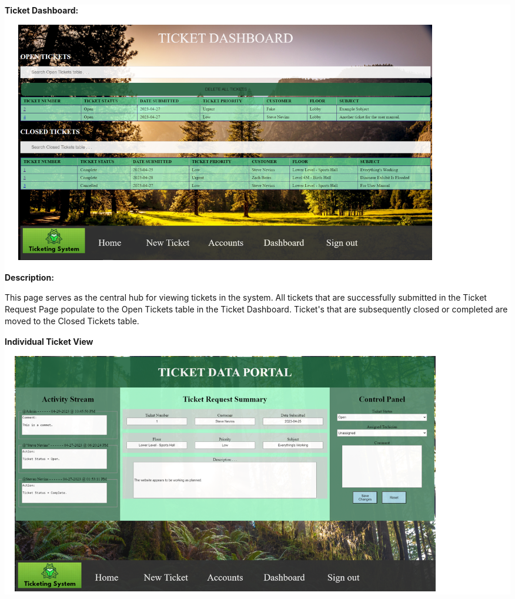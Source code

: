 <b> Ticket Dashboard: </b>

<img src="IMAGES/F_ticket_dashboard.PNG" alt="Logo" width="750" height="400">

<b> Description: </b> 

This page serves as the central hub for viewing tickets in the system. All tickets that are successfully submitted in the Ticket Request Page populate to the Open Tickets table in the Ticket Dashboard. Ticket's that are subsequently closed or completed are moved to the Closed Tickets table. 

<b> Individual Ticket View </b> 

<img src="IMAGES/F_ticket_view.PNG" alt="Logo" width="750" height="400">
